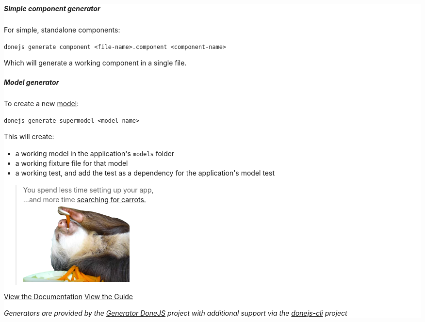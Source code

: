 ##### Simple component generator

For simple, standalone components:

```
donejs generate component <file-name>.component <component-name>
```

Which will generate a working component in a single file.

##### Model generator

To create a new [model](http://connect.canjs.com/doc/can-connect%7Ccan%7Csuper-map.html):

```
donejs generate supermodel <model-name>
```

This will create:

 - a working model in the application's `models` folder
 - a working fixture file for that model
 - a working test, and add the test as a dependency for the application's model test

<blockquote class="fun-quotes">
  <div class="fun-intro">You spend less time setting up your app,</div>
    <div class="fun-link">...and more time <a href="javascript:void(0)" data-toggle="popover" data-placement="top" data-html="true" data-content='<div class="youtube-container"><div class="youtube-player" data-videoid="xiE5AQHKj_Y" data-params="start=26"></div></div>'>searching for carrots.</a></div>
    <img class="fun-img" src="/static/img/funny-carrots.png">
</blockquote>

<a class="btn" href="https://github.com/donejs/generator-donejs"><span>View the Documentation</span></a>
<a class="btn" href="/Guide.html#section=section_Generatetheapplication"><span>View the Guide</span></a>

_Generators are provided by the [Generator DoneJS](https://github.com/donejs/generator-donejs) project with additional support via the [donejs-cli](https://github.com/donejs/cli) project_
